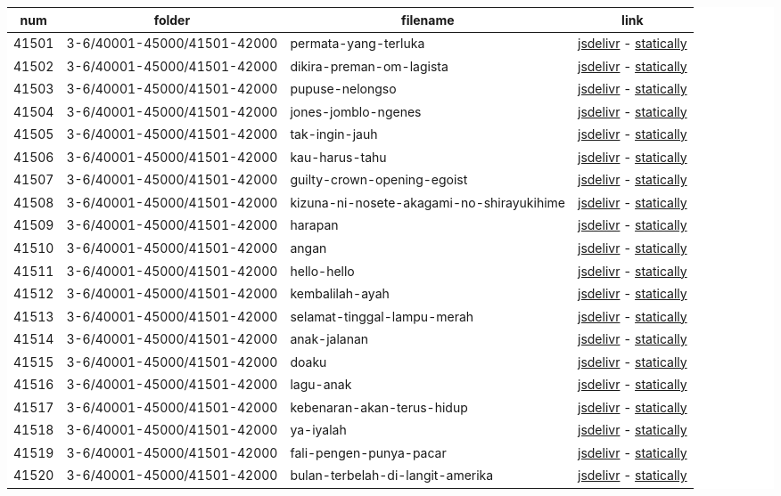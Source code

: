 |  num  | folder | filename | link |
|-------|--------|----------|------|
|41501|3-6/40001-45000/41501-42000|permata-yang-terluka|[jsdelivr](https://cdn.jsdelivr.net/gh/dbchord/png-c-600x600_3-6/40001-45000/41501-42000/permata-yang-terluka.png) - [statically](https://cdn.statically.io/gh/dbchord/png-c-600x600_3-6/img/40001-45000/41501-42000/permata-yang-terluka.png)|
|41502|3-6/40001-45000/41501-42000|dikira-preman-om-lagista|[jsdelivr](https://cdn.jsdelivr.net/gh/dbchord/png-c-600x600_3-6/40001-45000/41501-42000/dikira-preman-om-lagista.png) - [statically](https://cdn.statically.io/gh/dbchord/png-c-600x600_3-6/img/40001-45000/41501-42000/dikira-preman-om-lagista.png)|
|41503|3-6/40001-45000/41501-42000|pupuse-nelongso|[jsdelivr](https://cdn.jsdelivr.net/gh/dbchord/png-c-600x600_3-6/40001-45000/41501-42000/pupuse-nelongso.png) - [statically](https://cdn.statically.io/gh/dbchord/png-c-600x600_3-6/img/40001-45000/41501-42000/pupuse-nelongso.png)|
|41504|3-6/40001-45000/41501-42000|jones-jomblo-ngenes|[jsdelivr](https://cdn.jsdelivr.net/gh/dbchord/png-c-600x600_3-6/40001-45000/41501-42000/jones-jomblo-ngenes.png) - [statically](https://cdn.statically.io/gh/dbchord/png-c-600x600_3-6/img/40001-45000/41501-42000/jones-jomblo-ngenes.png)|
|41505|3-6/40001-45000/41501-42000|tak-ingin-jauh|[jsdelivr](https://cdn.jsdelivr.net/gh/dbchord/png-c-600x600_3-6/40001-45000/41501-42000/tak-ingin-jauh.png) - [statically](https://cdn.statically.io/gh/dbchord/png-c-600x600_3-6/img/40001-45000/41501-42000/tak-ingin-jauh.png)|
|41506|3-6/40001-45000/41501-42000|kau-harus-tahu|[jsdelivr](https://cdn.jsdelivr.net/gh/dbchord/png-c-600x600_3-6/40001-45000/41501-42000/kau-harus-tahu.png) - [statically](https://cdn.statically.io/gh/dbchord/png-c-600x600_3-6/img/40001-45000/41501-42000/kau-harus-tahu.png)|
|41507|3-6/40001-45000/41501-42000|guilty-crown-opening-egoist|[jsdelivr](https://cdn.jsdelivr.net/gh/dbchord/png-c-600x600_3-6/40001-45000/41501-42000/guilty-crown-opening-egoist.png) - [statically](https://cdn.statically.io/gh/dbchord/png-c-600x600_3-6/img/40001-45000/41501-42000/guilty-crown-opening-egoist.png)|
|41508|3-6/40001-45000/41501-42000|kizuna-ni-nosete-akagami-no-shirayukihime|[jsdelivr](https://cdn.jsdelivr.net/gh/dbchord/png-c-600x600_3-6/40001-45000/41501-42000/kizuna-ni-nosete-akagami-no-shirayukihime.png) - [statically](https://cdn.statically.io/gh/dbchord/png-c-600x600_3-6/img/40001-45000/41501-42000/kizuna-ni-nosete-akagami-no-shirayukihime.png)|
|41509|3-6/40001-45000/41501-42000|harapan|[jsdelivr](https://cdn.jsdelivr.net/gh/dbchord/png-c-600x600_3-6/40001-45000/41501-42000/harapan.png) - [statically](https://cdn.statically.io/gh/dbchord/png-c-600x600_3-6/img/40001-45000/41501-42000/harapan.png)|
|41510|3-6/40001-45000/41501-42000|angan|[jsdelivr](https://cdn.jsdelivr.net/gh/dbchord/png-c-600x600_3-6/40001-45000/41501-42000/angan.png) - [statically](https://cdn.statically.io/gh/dbchord/png-c-600x600_3-6/img/40001-45000/41501-42000/angan.png)|
|41511|3-6/40001-45000/41501-42000|hello-hello|[jsdelivr](https://cdn.jsdelivr.net/gh/dbchord/png-c-600x600_3-6/40001-45000/41501-42000/hello-hello.png) - [statically](https://cdn.statically.io/gh/dbchord/png-c-600x600_3-6/img/40001-45000/41501-42000/hello-hello.png)|
|41512|3-6/40001-45000/41501-42000|kembalilah-ayah|[jsdelivr](https://cdn.jsdelivr.net/gh/dbchord/png-c-600x600_3-6/40001-45000/41501-42000/kembalilah-ayah.png) - [statically](https://cdn.statically.io/gh/dbchord/png-c-600x600_3-6/img/40001-45000/41501-42000/kembalilah-ayah.png)|
|41513|3-6/40001-45000/41501-42000|selamat-tinggal-lampu-merah|[jsdelivr](https://cdn.jsdelivr.net/gh/dbchord/png-c-600x600_3-6/40001-45000/41501-42000/selamat-tinggal-lampu-merah.png) - [statically](https://cdn.statically.io/gh/dbchord/png-c-600x600_3-6/img/40001-45000/41501-42000/selamat-tinggal-lampu-merah.png)|
|41514|3-6/40001-45000/41501-42000|anak-jalanan|[jsdelivr](https://cdn.jsdelivr.net/gh/dbchord/png-c-600x600_3-6/40001-45000/41501-42000/anak-jalanan.png) - [statically](https://cdn.statically.io/gh/dbchord/png-c-600x600_3-6/img/40001-45000/41501-42000/anak-jalanan.png)|
|41515|3-6/40001-45000/41501-42000|doaku|[jsdelivr](https://cdn.jsdelivr.net/gh/dbchord/png-c-600x600_3-6/40001-45000/41501-42000/doaku.png) - [statically](https://cdn.statically.io/gh/dbchord/png-c-600x600_3-6/img/40001-45000/41501-42000/doaku.png)|
|41516|3-6/40001-45000/41501-42000|lagu-anak|[jsdelivr](https://cdn.jsdelivr.net/gh/dbchord/png-c-600x600_3-6/40001-45000/41501-42000/lagu-anak.png) - [statically](https://cdn.statically.io/gh/dbchord/png-c-600x600_3-6/img/40001-45000/41501-42000/lagu-anak.png)|
|41517|3-6/40001-45000/41501-42000|kebenaran-akan-terus-hidup|[jsdelivr](https://cdn.jsdelivr.net/gh/dbchord/png-c-600x600_3-6/40001-45000/41501-42000/kebenaran-akan-terus-hidup.png) - [statically](https://cdn.statically.io/gh/dbchord/png-c-600x600_3-6/img/40001-45000/41501-42000/kebenaran-akan-terus-hidup.png)|
|41518|3-6/40001-45000/41501-42000|ya-iyalah|[jsdelivr](https://cdn.jsdelivr.net/gh/dbchord/png-c-600x600_3-6/40001-45000/41501-42000/ya-iyalah.png) - [statically](https://cdn.statically.io/gh/dbchord/png-c-600x600_3-6/img/40001-45000/41501-42000/ya-iyalah.png)|
|41519|3-6/40001-45000/41501-42000|fali-pengen-punya-pacar|[jsdelivr](https://cdn.jsdelivr.net/gh/dbchord/png-c-600x600_3-6/40001-45000/41501-42000/fali-pengen-punya-pacar.png) - [statically](https://cdn.statically.io/gh/dbchord/png-c-600x600_3-6/img/40001-45000/41501-42000/fali-pengen-punya-pacar.png)|
|41520|3-6/40001-45000/41501-42000|bulan-terbelah-di-langit-amerika|[jsdelivr](https://cdn.jsdelivr.net/gh/dbchord/png-c-600x600_3-6/40001-45000/41501-42000/bulan-terbelah-di-langit-amerika.png) - [statically](https://cdn.statically.io/gh/dbchord/png-c-600x600_3-6/img/40001-45000/41501-42000/bulan-terbelah-di-langit-amerika.png)|